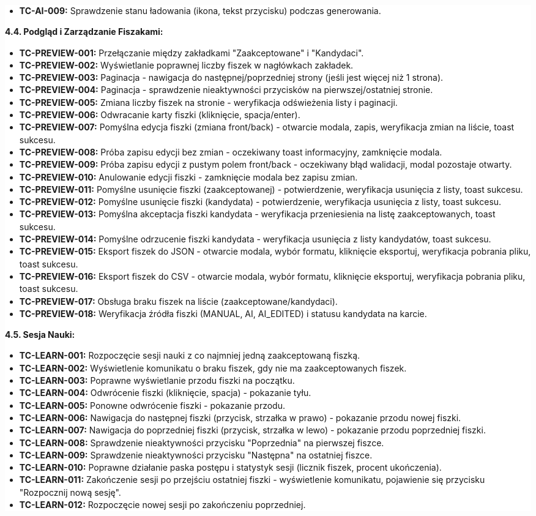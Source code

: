 *   **TC-AI-009:** Sprawdzenie stanu ładowania (ikona, tekst przycisku) podczas generowania.

**4.4. Podgląd i Zarządzanie Fiszakami:**

*   **TC-PREVIEW-001:** Przełączanie między zakładkami "Zaakceptowane" i "Kandydaci".
*   **TC-PREVIEW-002:** Wyświetlanie poprawnej liczby fiszek w nagłówkach zakładek.
*   **TC-PREVIEW-003:** Paginacja - nawigacja do następnej/poprzedniej strony (jeśli jest więcej niż 1 strona).
*   **TC-PREVIEW-004:** Paginacja - sprawdzenie nieaktywności przycisków na pierwszej/ostatniej stronie.
*   **TC-PREVIEW-005:** Zmiana liczby fiszek na stronie - weryfikacja odświeżenia listy i paginacji.
*   **TC-PREVIEW-006:** Odwracanie karty fiszki (kliknięcie, spacja/enter).
*   **TC-PREVIEW-007:** Pomyślna edycja fiszki (zmiana front/back) - otwarcie modala, zapis, weryfikacja zmian na liście, toast sukcesu.
*   **TC-PREVIEW-008:** Próba zapisu edycji bez zmian - oczekiwany toast informacyjny, zamknięcie modala.
*   **TC-PREVIEW-009:** Próba zapisu edycji z pustym polem front/back - oczekiwany błąd walidacji, modal pozostaje otwarty.
*   **TC-PREVIEW-010:** Anulowanie edycji fiszki - zamknięcie modala bez zapisu zmian.
*   **TC-PREVIEW-011:** Pomyślne usunięcie fiszki (zaakceptowanej) - potwierdzenie, weryfikacja usunięcia z listy, toast sukcesu.
*   **TC-PREVIEW-012:** Pomyślne usunięcie fiszki (kandydata) - potwierdzenie, weryfikacja usunięcia z listy, toast sukcesu.
*   **TC-PREVIEW-013:** Pomyślna akceptacja fiszki kandydata - weryfikacja przeniesienia na listę zaakceptowanych, toast sukcesu.
*   **TC-PREVIEW-014:** Pomyślne odrzucenie fiszki kandydata - weryfikacja usunięcia z listy kandydatów, toast sukcesu.
*   **TC-PREVIEW-015:** Eksport fiszek do JSON - otwarcie modala, wybór formatu, kliknięcie eksportuj, weryfikacja pobrania pliku, toast sukcesu.
*   **TC-PREVIEW-016:** Eksport fiszek do CSV - otwarcie modala, wybór formatu, kliknięcie eksportuj, weryfikacja pobrania pliku, toast sukcesu.
*   **TC-PREVIEW-017:** Obsługa braku fiszek na liście (zaakceptowane/kandydaci).
*   **TC-PREVIEW-018:** Weryfikacja źródła fiszki (MANUAL, AI, AI_EDITED) i statusu kandydata na karcie.

**4.5. Sesja Nauki:**

*   **TC-LEARN-001:** Rozpoczęcie sesji nauki z co najmniej jedną zaakceptowaną fiszką.
*   **TC-LEARN-002:** Wyświetlenie komunikatu o braku fiszek, gdy nie ma zaakceptowanych fiszek.
*   **TC-LEARN-003:** Poprawne wyświetlanie przodu fiszki na początku.
*   **TC-LEARN-004:** Odwrócenie fiszki (kliknięcie, spacja) - pokazanie tyłu.
*   **TC-LEARN-005:** Ponowne odwrócenie fiszki - pokazanie przodu.
*   **TC-LEARN-006:** Nawigacja do następnej fiszki (przycisk, strzałka w prawo) - pokazanie przodu nowej fiszki.
*   **TC-LEARN-007:** Nawigacja do poprzedniej fiszki (przycisk, strzałka w lewo) - pokazanie przodu poprzedniej fiszki.
*   **TC-LEARN-008:** Sprawdzenie nieaktywności przycisku "Poprzednia" na pierwszej fiszce.
*   **TC-LEARN-009:** Sprawdzenie nieaktywności przycisku "Następna" na ostatniej fiszce.
*   **TC-LEARN-010:** Poprawne działanie paska postępu i statystyk sesji (licznik fiszek, procent ukończenia).
*   **TC-LEARN-011:** Zakończenie sesji po przejściu ostatniej fiszki - wyświetlenie komunikatu, pojawienie się przycisku "Rozpocznij nową sesję".
*   **TC-LEARN-012:** Rozpoczęcie nowej sesji po zakończeniu poprzedniej.
